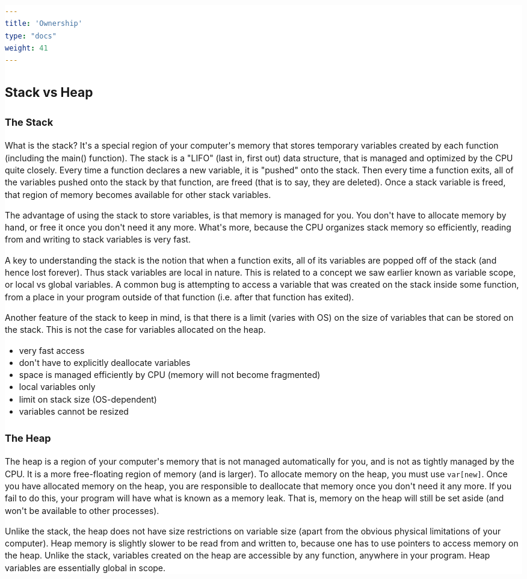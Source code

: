 ```yaml
---
title: 'Ownership'
type: "docs"
weight: 41
---
```


## Stack vs Heap

### The Stack

What is the stack? It's a special region of your computer's memory that stores temporary variables created by each function (including the main() function). The stack is a "LIFO" (last in, first out) data structure, that is managed and optimized by the CPU quite closely. Every time a function declares a new variable, it is "pushed" onto the stack. Then every time a function exits, all of the variables pushed onto the stack by that function, are freed (that is to say, they are deleted). Once a stack variable is freed, that region of memory becomes available for other stack variables.

The advantage of using the stack to store variables, is that memory is managed for you. You don't have to allocate memory by hand, or free it once you don't need it any more. What's more, because the CPU organizes stack memory so efficiently, reading from and writing to stack variables is very fast.

A key to understanding the stack is the notion that when a function exits, all of its variables are popped off of the stack (and hence lost forever). Thus stack variables are local in nature. This is related to a concept we saw earlier known as variable scope, or local vs global variables. A common bug is attempting to access a variable that was created on the stack inside some function, from a place in your program outside of that function (i.e. after that function has exited).

Another feature of the stack to keep in mind, is that there is a limit (varies with OS) on the size of variables that can be stored on the stack. This is not the case for variables allocated on the heap.

- very fast access
- don't have to explicitly deallocate variables
- space is managed efficiently by CPU (memory will not become fragmented)
- local variables only
- limit on stack size (OS-dependent)
- variables cannot be resized


### The Heap

The heap is a region of your computer's memory that is not managed automatically for you, and is not as tightly managed by the CPU. It is a more free-floating region of memory (and is larger). To allocate memory on the heap, you must use `var[new]`. Once you have allocated memory on the heap, you are responsible to deallocate that memory once you don't need it any more. If you fail to do this, your program will have what is known as a memory leak. That is, memory on the heap will still be set aside (and won't be available to other processes).

Unlike the stack, the heap does not have size restrictions on variable size (apart from the obvious physical limitations of your computer). Heap memory is slightly slower to be read from and written to, because one has to use pointers to access memory on the heap. Unlike the stack, variables created on the heap are accessible by any function, anywhere in your program. Heap variables are essentially global in scope.
